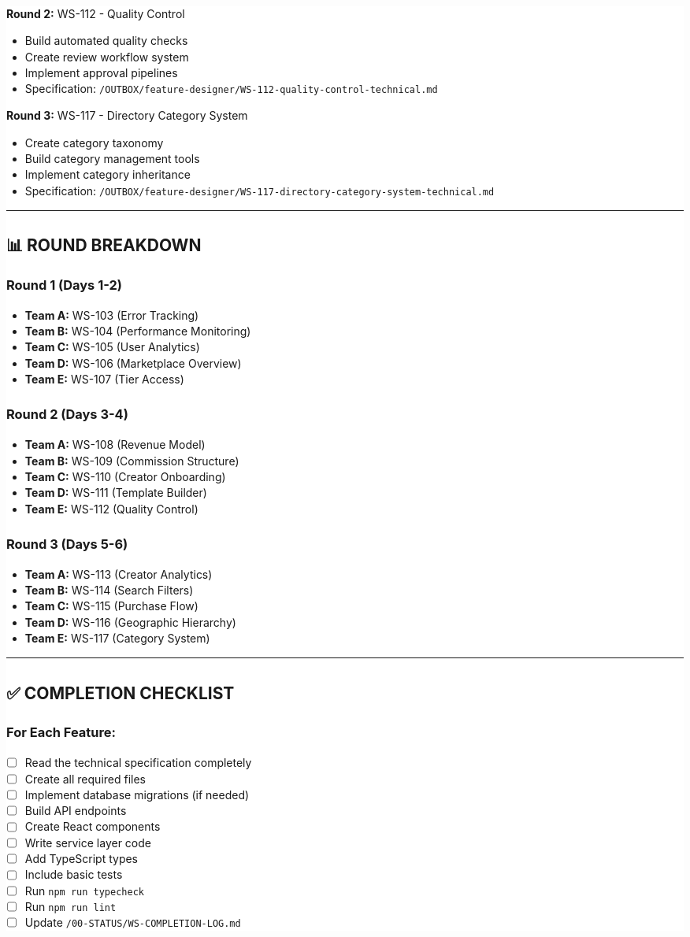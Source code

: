 **Round 2:** WS-112 - Quality Control
- Build automated quality checks
- Create review workflow system
- Implement approval pipelines
- Specification: `/OUTBOX/feature-designer/WS-112-quality-control-technical.md`

**Round 3:** WS-117 - Directory Category System
- Create category taxonomy
- Build category management tools
- Implement category inheritance
- Specification: `/OUTBOX/feature-designer/WS-117-directory-category-system-technical.md`

---

## 📊 ROUND BREAKDOWN

### Round 1 (Days 1-2)
- **Team A:** WS-103 (Error Tracking)
- **Team B:** WS-104 (Performance Monitoring)
- **Team C:** WS-105 (User Analytics)
- **Team D:** WS-106 (Marketplace Overview)
- **Team E:** WS-107 (Tier Access)

### Round 2 (Days 3-4)
- **Team A:** WS-108 (Revenue Model)
- **Team B:** WS-109 (Commission Structure)
- **Team C:** WS-110 (Creator Onboarding)
- **Team D:** WS-111 (Template Builder)
- **Team E:** WS-112 (Quality Control)

### Round 3 (Days 5-6)
- **Team A:** WS-113 (Creator Analytics)
- **Team B:** WS-114 (Search Filters)
- **Team C:** WS-115 (Purchase Flow)
- **Team D:** WS-116 (Geographic Hierarchy)
- **Team E:** WS-117 (Category System)

---

## ✅ COMPLETION CHECKLIST

### For Each Feature:
- [ ] Read the technical specification completely
- [ ] Create all required files
- [ ] Implement database migrations (if needed)
- [ ] Build API endpoints
- [ ] Create React components
- [ ] Write service layer code
- [ ] Add TypeScript types
- [ ] Include basic tests
- [ ] Run `npm run typecheck`
- [ ] Run `npm run lint`
- [ ] Update `/00-STATUS/WS-COMPLETION-LOG.md`
